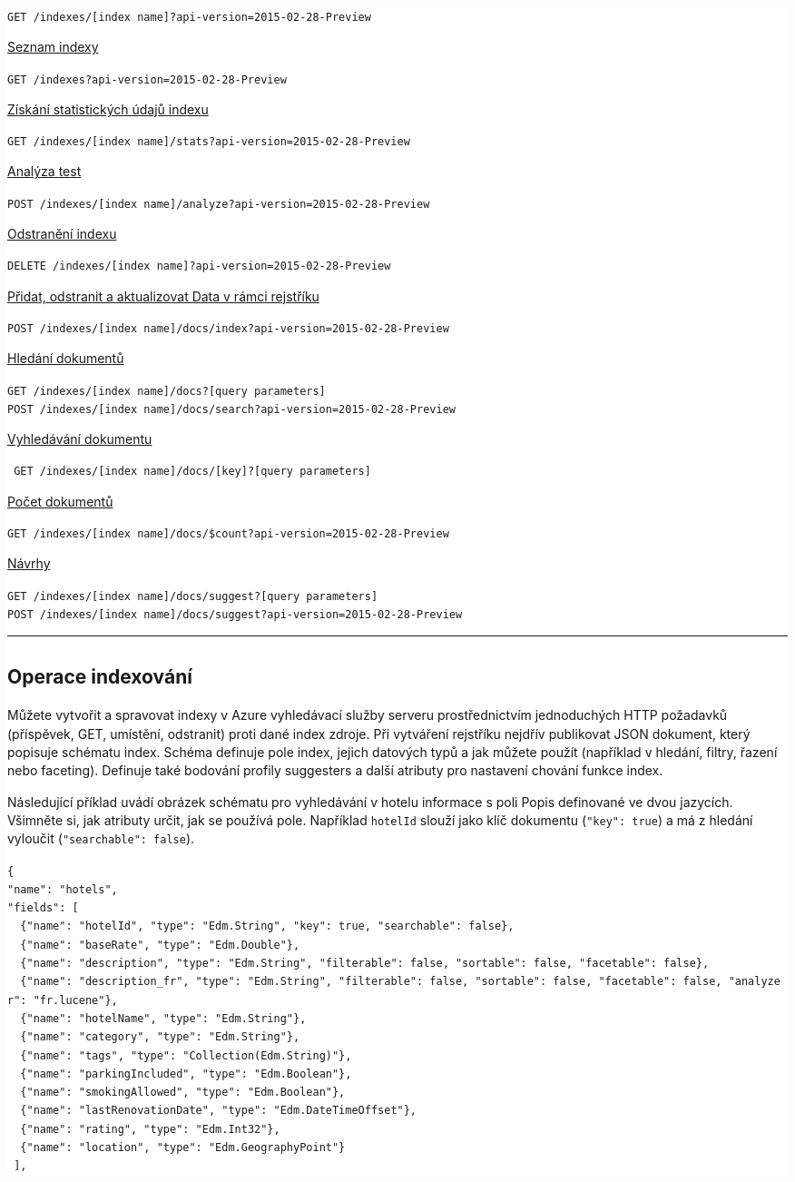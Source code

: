     GET /indexes/[index name]?api-version=2015-02-28-Preview

[Seznam indexy](#ListIndexes)

    GET /indexes?api-version=2015-02-28-Preview

[Získání statistických údajů indexu](#GetIndexStats)

    GET /indexes/[index name]/stats?api-version=2015-02-28-Preview

[Analýza test](#TestAnalyzer)

    POST /indexes/[index name]/analyze?api-version=2015-02-28-Preview

[Odstranění indexu](#DeleteIndex)

    DELETE /indexes/[index name]?api-version=2015-02-28-Preview

[Přidat, odstranit a aktualizovat Data v rámci rejstříku](#AddOrUpdateDocuments)

    POST /indexes/[index name]/docs/index?api-version=2015-02-28-Preview

[Hledání dokumentů](#SearchDocs)

    GET /indexes/[index name]/docs?[query parameters]
    POST /indexes/[index name]/docs/search?api-version=2015-02-28-Preview

[Vyhledávání dokumentu](#LookupAPI)

     GET /indexes/[index name]/docs/[key]?[query parameters]

[Počet dokumentů](#CountDocs)

    GET /indexes/[index name]/docs/$count?api-version=2015-02-28-Preview

[Návrhy](#Suggestions)

    GET /indexes/[index name]/docs/suggest?[query parameters]
    POST /indexes/[index name]/docs/suggest?api-version=2015-02-28-Preview

________________________________________
<a name="IndexOps"></a>
## <a name="index-operations"></a>Operace indexování

Můžete vytvořit a spravovat indexy v Azure vyhledávací služby serveru prostřednictvím jednoduchých HTTP požadavků (příspěvek, GET, umístění, odstranit) proti dané index zdroje. Při vytváření rejstříku nejdřív publikovat JSON dokument, který popisuje schématu index. Schéma definuje pole index, jejich datových typů a jak můžete použít (například v hledání, filtry, řazení nebo faceting). Definuje také bodování profily suggesters a další atributy pro nastavení chování funkce index.

Následující příklad uvádí obrázek schématu pro vyhledávání v hotelu informace s poli Popis definované ve dvou jazycích. Všimněte si, jak atributy určit, jak se používá pole. Například `hotelId` slouží jako klíč dokumentu (`"key": true`) a má z hledání vyloučit (`"searchable": false`).

    {
    "name": "hotels",  
    "fields": [
      {"name": "hotelId", "type": "Edm.String", "key": true, "searchable": false},
      {"name": "baseRate", "type": "Edm.Double"},
      {"name": "description", "type": "Edm.String", "filterable": false, "sortable": false, "facetable": false},
      {"name": "description_fr", "type": "Edm.String", "filterable": false, "sortable": false, "facetable": false, "analyzer": "fr.lucene"},
      {"name": "hotelName", "type": "Edm.String"},
      {"name": "category", "type": "Edm.String"},
      {"name": "tags", "type": "Collection(Edm.String)"},
      {"name": "parkingIncluded", "type": "Edm.Boolean"},
      {"name": "smokingAllowed", "type": "Edm.Boolean"},
      {"name": "lastRenovationDate", "type": "Edm.DateTimeOffset"},
      {"name": "rating", "type": "Edm.Int32"},
      {"name": "location", "type": "Edm.GeographyPoint"}
     ],